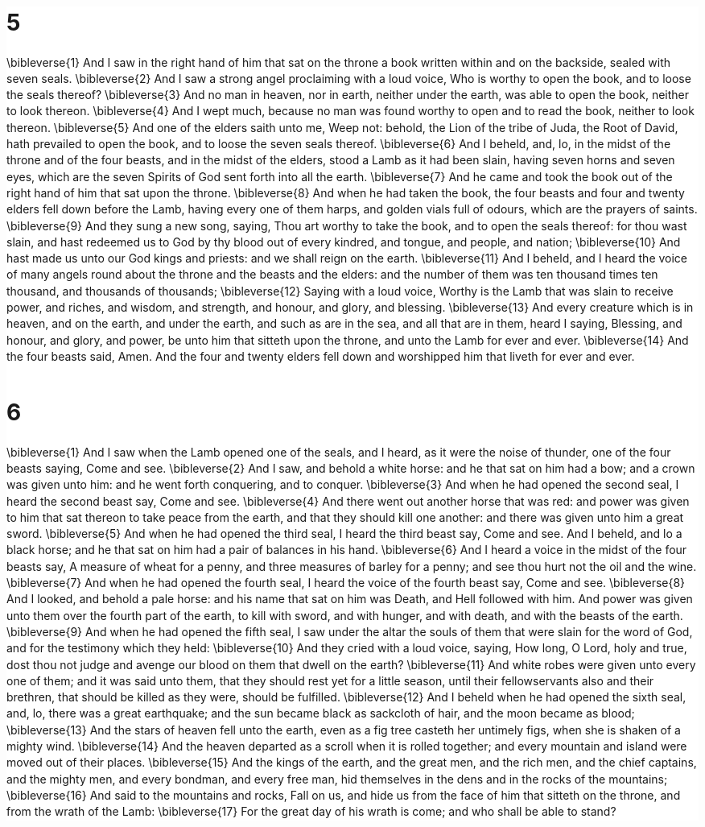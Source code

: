 # 5 
\bibleverse{1} And I saw in the right hand of him that sat on the throne a book written within and on the backside, sealed with seven seals. \bibleverse{2} And I saw a strong angel proclaiming with a loud voice, Who is worthy to open the book, and to loose the seals thereof? \bibleverse{3} And no man in heaven, nor in earth, neither under the earth, was able to open the book, neither to look thereon. \bibleverse{4} And I wept much, because no man was found worthy to open and to read the book, neither to look thereon. \bibleverse{5} And one of the elders saith unto me, Weep not: behold, the Lion of the tribe of Juda, the Root of David, hath prevailed to open the book, and to loose the seven seals thereof. \bibleverse{6} And I beheld, and, lo, in the midst of the throne and of the four beasts, and in the midst of the elders, stood a Lamb as it had been slain, having seven horns and seven eyes, which are the seven Spirits of God sent forth into all the earth. \bibleverse{7} And he came and took the book out of the right hand of him that sat upon the throne. \bibleverse{8} And when he had taken the book, the four beasts and four and twenty elders fell down before the Lamb, having every one of them harps, and golden vials full of odours, which are the prayers of saints. \bibleverse{9} And they sung a new song, saying, Thou art worthy to take the book, and to open the seals thereof: for thou wast slain, and hast redeemed us to God by thy blood out of every kindred, and tongue, and people, and nation; \bibleverse{10} And hast made us unto our God kings and priests: and we shall reign on the earth. \bibleverse{11} And I beheld, and I heard the voice of many angels round about the throne and the beasts and the elders: and the number of them was ten thousand times ten thousand, and thousands of thousands; \bibleverse{12} Saying with a loud voice, Worthy is the Lamb that was slain to receive power, and riches, and wisdom, and strength, and honour, and glory, and blessing. \bibleverse{13} And every creature which is in heaven, and on the earth, and under the earth, and such as are in the sea, and all that are in them, heard I saying, Blessing, and honour, and glory, and power, be unto him that sitteth upon the throne, and unto the Lamb for ever and ever. \bibleverse{14} And the four beasts said, Amen. And the four and twenty elders fell down and worshipped him that liveth for ever and ever. 

# 6 
\bibleverse{1} And I saw when the Lamb opened one of the seals, and I heard, as it were the noise of thunder, one of the four beasts saying, Come and see. \bibleverse{2} And I saw, and behold a white horse: and he that sat on him had a bow; and a crown was given unto him: and he went forth conquering, and to conquer. \bibleverse{3} And when he had opened the second seal, I heard the second beast say, Come and see. \bibleverse{4} And there went out another horse that was red: and power was given to him that sat thereon to take peace from the earth, and that they should kill one another: and there was given unto him a great sword. \bibleverse{5} And when he had opened the third seal, I heard the third beast say, Come and see. And I beheld, and lo a black horse; and he that sat on him had a pair of balances in his hand. \bibleverse{6} And I heard a voice in the midst of the four beasts say, A measure of wheat for a penny, and three measures of barley for a penny; and see thou hurt not the oil and the wine. \bibleverse{7} And when he had opened the fourth seal, I heard the voice of the fourth beast say, Come and see. \bibleverse{8} And I looked, and behold a pale horse: and his name that sat on him was Death, and Hell followed with him. And power was given unto them over the fourth part of the earth, to kill with sword, and with hunger, and with death, and with the beasts of the earth. \bibleverse{9} And when he had opened the fifth seal, I saw under the altar the souls of them that were slain for the word of God, and for the testimony which they held: \bibleverse{10} And they cried with a loud voice, saying, How long, O Lord, holy and true, dost thou not judge and avenge our blood on them that dwell on the earth? \bibleverse{11} And white robes were given unto every one of them; and it was said unto them, that they should rest yet for a little season, until their fellowservants also and their brethren, that should be killed as they were, should be fulfilled. \bibleverse{12} And I beheld when he had opened the sixth seal, and, lo, there was a great earthquake; and the sun became black as sackcloth of hair, and the moon became as blood; \bibleverse{13} And the stars of heaven fell unto the earth, even as a fig tree casteth her untimely figs, when she is shaken of a mighty wind. \bibleverse{14} And the heaven departed as a scroll when it is rolled together; and every mountain and island were moved out of their places. \bibleverse{15} And the kings of the earth, and the great men, and the rich men, and the chief captains, and the mighty men, and every bondman, and every free man, hid themselves in the dens and in the rocks of the mountains; \bibleverse{16} And said to the mountains and rocks, Fall on us, and hide us from the face of him that sitteth on the throne, and from the wrath of the Lamb: \bibleverse{17} For the great day of his wrath is come; and who shall be able to stand? 
